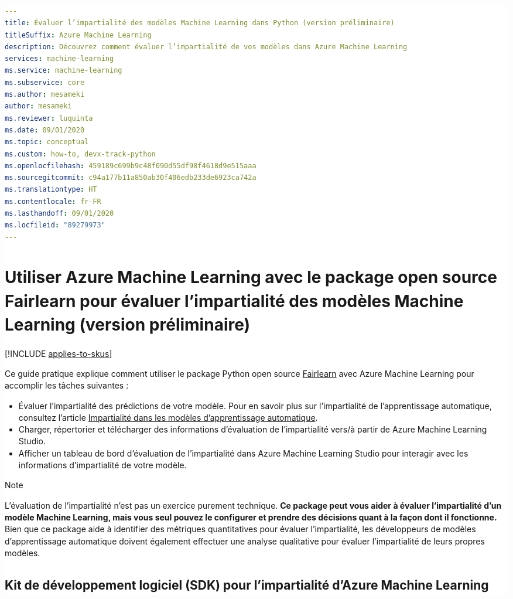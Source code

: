 ```yaml
---
title: Évaluer l’impartialité des modèles Machine Learning dans Python (version préliminaire)
titleSuffix: Azure Machine Learning
description: Découvrez comment évaluer l’impartialité de vos modèles dans Azure Machine Learning
services: machine-learning
ms.service: machine-learning
ms.subservice: core
ms.author: mesameki
author: mesameki
ms.reviewer: luquinta
ms.date: 09/01/2020
ms.topic: conceptual
ms.custom: how-to, devx-track-python
ms.openlocfilehash: 459189c699b9c48f090d55df98f4618d9e515aaa
ms.sourcegitcommit: c94a177b11a850ab30f406edb233de6923ca742a
ms.translationtype: HT
ms.contentlocale: fr-FR
ms.lasthandoff: 09/01/2020
ms.locfileid: "89279973"
---
```

# <a name="use-azure-machine-learning-with-the-fairlearn-open-source-package-to-assess-the-fairness-of-ml-models-preview"></a>Utiliser Azure Machine Learning avec le package open source Fairlearn pour évaluer l’impartialité des modèles Machine Learning (version préliminaire)

[!INCLUDE [applies-to-skus](../../includes/aml-applies-to-basic-enterprise-sku.md)]

Ce guide pratique explique comment utiliser le package Python open source [Fairlearn](https://fairlearn.github.io/) avec Azure Machine Learning pour accomplir les tâches suivantes :

* Évaluer l’impartialité des prédictions de votre modèle. Pour en savoir plus sur l’impartialité de l’apprentissage automatique, consultez l’article [Impartialité dans les modèles d’apprentissage automatique](concept-fairness-ml.md).
* Charger, répertorier et télécharger des informations d’évaluation de l’impartialité vers/à partir de Azure Machine Learning Studio.
* Afficher un tableau de bord d’évaluation de l’impartialité dans Azure Machine Learning Studio pour interagir avec les informations d’impartialité de votre modèle.

>[!NOTE]
> L’évaluation de l’impartialité n’est pas un exercice purement technique. **Ce package peut vous aider à évaluer l’impartialité d’un modèle Machine Learning, mais vous seul pouvez le configurer et prendre des décisions quant à la façon dont il fonctionne.**  Bien que ce package aide à identifier des métriques quantitatives pour évaluer l’impartialité, les développeurs de modèles d’apprentissage automatique doivent également effectuer une analyse qualitative pour évaluer l’impartialité de leurs propres modèles.

## <a name="azure-machine-learning-fairness-sdk"></a>Kit de développement logiciel (SDK) pour l’impartialité d’Azure Machine Learning 
